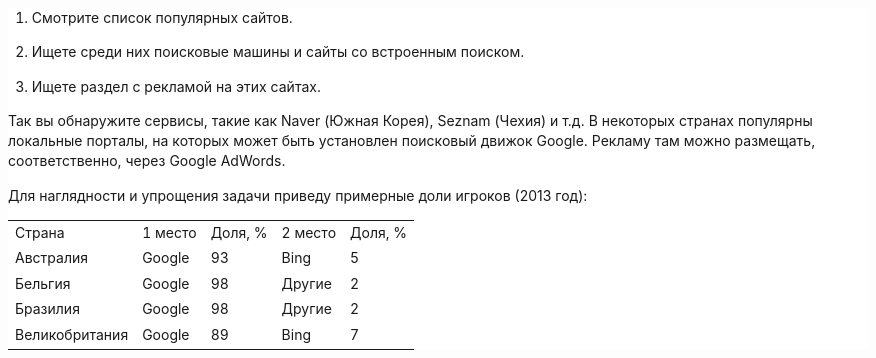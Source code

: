 1. Смотрите список популярных сайтов.

1. Ищете среди них поисковые машины и сайты со встроенным поиском.

1. Ищете раздел с рекламой на этих сайтах.



Так вы обнаружите сервисы, такие как Naver (Южная Корея), Seznam (Чехия) и т.д. В некоторых странах популярны локальные порталы, на которых может быть установлен поисковый движок Google. Рекламу там можно размещать, соответственно, через Google AdWords.


Для наглядности и упрощения задачи приведу примерные доли игроков (2013 год):



<table><tbody><tr><td>Страна

</td><td>1 место

</td><td>Доля, %

</td><td>2 место

</td><td>Доля, %

</td></tr><tr><td>Австралия

</td><td>Google

</td><td>93

</td><td>Bing

</td><td>5

</td></tr><tr><td>Бельгия

</td><td>Google

</td><td>98

</td><td>Другие

</td><td>2

</td></tr><tr><td>Бразилия

</td><td>Google

</td><td>98

</td><td>Другие

</td><td>2

</td></tr><tr><td>Великобритания

</td><td>Google

</td><td>89

</td><td>Bing

</td><td>7
